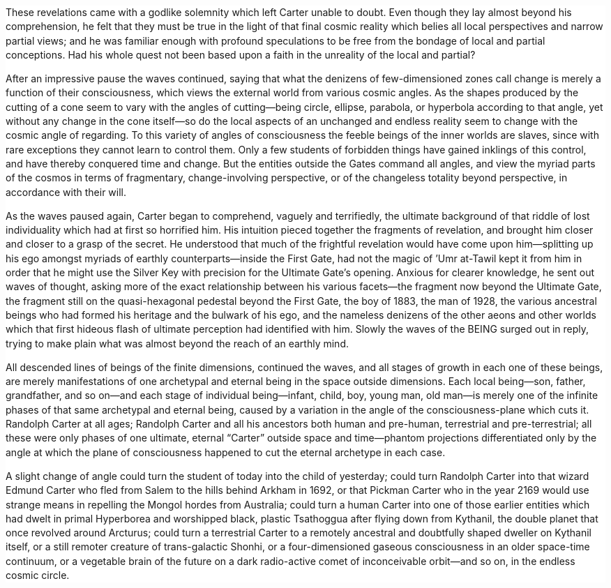   These revelations came with a godlike solemnity which left Carter unable to
doubt. Even though they lay almost beyond his comprehension, he felt that they must be true
in the light of that final cosmic reality which belies all local perspectives and narrow partial
views; and he was familiar enough with profound speculations to be free from the bondage of
local and partial conceptions. Had his whole quest not been based upon a faith in the unreality
of the local and partial?  

  After an impressive pause the waves continued, saying that what the denizens
of few-dimensioned zones call change is merely a function of their consciousness, which views
the external world from various cosmic angles. As the shapes produced by the cutting of a cone
seem to vary with the angles of cutting&mdash;being circle, ellipse, parabola, or hyperbola
according to that angle, yet without any change in the cone itself&mdash;so do the local aspects
of an unchanged and endless reality seem to change with the cosmic angle of regarding. To this
variety of angles of consciousness the feeble beings of the inner worlds are slaves, since with
rare exceptions they cannot learn to control them. Only a few students of forbidden things have
gained inklings of this control, and have thereby conquered time and change. But the entities
outside the Gates command all angles, and view the myriad parts of the cosmos in terms of fragmentary,
change-involving perspective, or of the changeless totality beyond perspective, in accordance
with their will.  

  As the waves paused again, Carter began to comprehend, vaguely and terrifiedly,
the ultimate background of that riddle of lost individuality which had at first so horrified
him. His intuition pieced together the fragments of revelation, and brought him closer and closer
to a grasp of the secret. He understood that much of the frightful revelation would have come
upon him&mdash;splitting up his ego amongst myriads of earthly counterparts&mdash;inside the
First Gate, had not the magic of &rsquo;Umr at-Tawil kept it from him in order that he might
use the Silver Key with precision for the Ultimate Gate&rsquo;s opening. Anxious for clearer
knowledge, he sent out waves of thought, asking more of the exact relationship between his various
facets&mdash;the fragment now beyond the Ultimate Gate, the fragment still on the quasi-hexagonal
pedestal beyond the First Gate, the boy of 1883, the man of 1928, the various ancestral beings
who had formed his heritage and the bulwark of his ego, and the nameless denizens of the other
aeons and other worlds which that first hideous flash of ultimate perception had identified
with him. Slowly the waves of the BEING surged out in reply, trying to make plain what was almost
beyond the reach of an earthly mind.  

  All descended lines of beings of the finite dimensions, continued the waves,
and all stages of growth in each one of these beings, are merely manifestations of one archetypal
and eternal being in the space outside dimensions. Each local being&mdash;son, father, grandfather,
and so on&mdash;and each stage of individual being&mdash;infant, child, boy, young man, old
man&mdash;is merely one of the infinite phases of that same archetypal and eternal being, caused
by a variation in the angle of the consciousness-plane which cuts it. Randolph Carter at all
ages; Randolph Carter and all his ancestors both human and pre-human, terrestrial and pre-terrestrial;
all these were only phases of one ultimate, eternal &ldquo;Carter&rdquo; outside space and time&mdash;phantom
projections differentiated only by the angle at which the plane of consciousness happened to
cut the eternal archetype in each case.  

  A slight change of angle could turn the student of today into the child of
yesterday; could turn Randolph Carter into that wizard Edmund Carter who fled from Salem to
the hills behind Arkham in 1692, or that Pickman Carter who in the year 2169 would use strange
means in repelling the Mongol hordes from Australia; could turn a human Carter into one of those
earlier entities which had dwelt in primal Hyperborea and worshipped black, plastic Tsathoggua
after flying down from Kythanil, the double planet that once revolved around Arcturus; could
turn a terrestrial Carter to a remotely ancestral and doubtfully shaped dweller on Kythanil
itself, or a still remoter creature of trans-galactic Shonhi, or a four-dimensioned gaseous
consciousness in an older space-time continuum, or a vegetable brain of the future on a dark
radio-active comet of inconceivable orbit&mdash;and so on, in the endless cosmic circle.  
